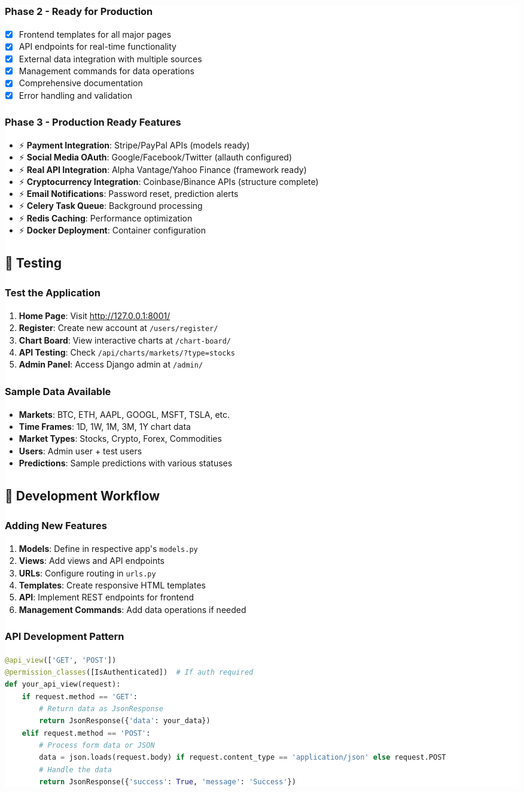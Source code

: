 ### Phase 2 - Ready for Production
- [x] Frontend templates for all major pages
- [x] API endpoints for real-time functionality
- [x] External data integration with multiple sources
- [x] Management commands for data operations
- [x] Comprehensive documentation
- [x] Error handling and validation

### Phase 3 - Production Ready Features
- ⚡ **Payment Integration**: Stripe/PayPal APIs (models ready)
- ⚡ **Social Media OAuth**: Google/Facebook/Twitter (allauth configured)
- ⚡ **Real API Integration**: Alpha Vantage/Yahoo Finance (framework ready)
- ⚡ **Cryptocurrency Integration**: Coinbase/Binance APIs (structure complete)
- ⚡ **Email Notifications**: Password reset, prediction alerts
- ⚡ **Celery Task Queue**: Background processing
- ⚡ **Redis Caching**: Performance optimization
- ⚡ **Docker Deployment**: Container configuration

## 🧪 Testing

### Test the Application
1. **Home Page**: Visit http://127.0.0.1:8001/
2. **Register**: Create new account at `/users/register/`
3. **Chart Board**: View interactive charts at `/chart-board/`
4. **API Testing**: Check `/api/charts/markets/?type=stocks`
5. **Admin Panel**: Access Django admin at `/admin/`

### Sample Data Available
- **Markets**: BTC, ETH, AAPL, GOOGL, MSFT, TSLA, etc.
- **Time Frames**: 1D, 1W, 1M, 3M, 1Y chart data
- **Market Types**: Stocks, Crypto, Forex, Commodities
- **Users**: Admin user + test users
- **Predictions**: Sample predictions with various statuses

## 🚀 Development Workflow

### Adding New Features
1. **Models**: Define in respective app's `models.py`
2. **Views**: Add views and API endpoints
3. **URLs**: Configure routing in `urls.py`
4. **Templates**: Create responsive HTML templates
5. **API**: Implement REST endpoints for frontend
6. **Management Commands**: Add data operations if needed

### API Development Pattern
```python
@api_view(['GET', 'POST'])
@permission_classes([IsAuthenticated])  # If auth required
def your_api_view(request):
    if request.method == 'GET':
        # Return data as JsonResponse
        return JsonResponse({'data': your_data})
    elif request.method == 'POST':
        # Process form data or JSON
        data = json.loads(request.body) if request.content_type == 'application/json' else request.POST
        # Handle the data
        return JsonResponse({'success': True, 'message': 'Success'})
```

